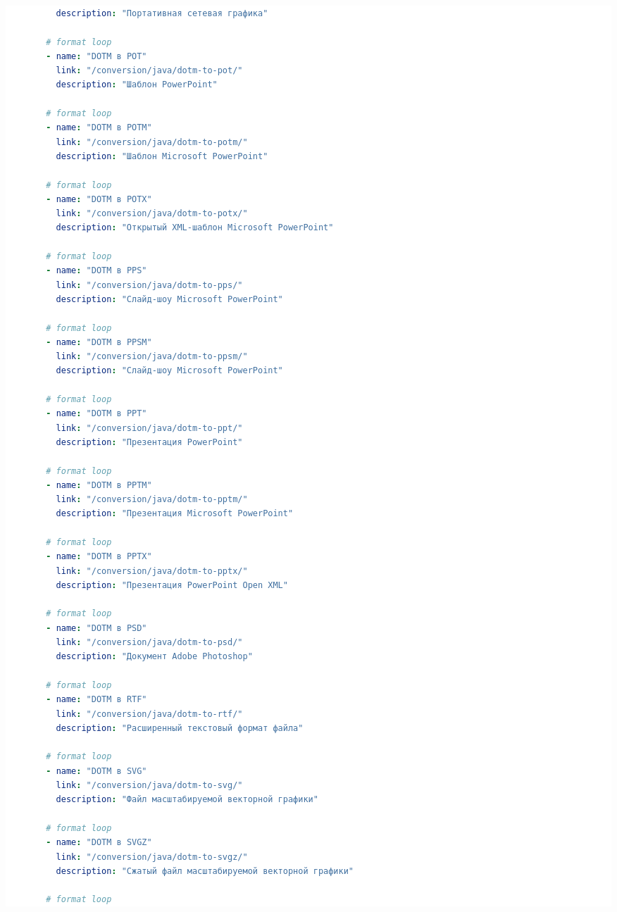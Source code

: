 ```yaml
          description: "Портативная сетевая графика"

        # format loop
        - name: "DOTM в POT"
          link: "/conversion/java/dotm-to-pot/"
          description: "Шаблон PowerPoint"

        # format loop
        - name: "DOTM в POTM"
          link: "/conversion/java/dotm-to-potm/"
          description: "Шаблон Microsoft PowerPoint"

        # format loop
        - name: "DOTM в POTX"
          link: "/conversion/java/dotm-to-potx/"
          description: "Открытый XML-шаблон Microsoft PowerPoint"

        # format loop
        - name: "DOTM в PPS"
          link: "/conversion/java/dotm-to-pps/"
          description: "Слайд-шоу Microsoft PowerPoint"

        # format loop
        - name: "DOTM в PPSM"
          link: "/conversion/java/dotm-to-ppsm/"
          description: "Слайд-шоу Microsoft PowerPoint"

        # format loop
        - name: "DOTM в PPT"
          link: "/conversion/java/dotm-to-ppt/"
          description: "Презентация PowerPoint"

        # format loop
        - name: "DOTM в PPTM"
          link: "/conversion/java/dotm-to-pptm/"
          description: "Презентация Microsoft PowerPoint"

        # format loop
        - name: "DOTM в PPTX"
          link: "/conversion/java/dotm-to-pptx/"
          description: "Презентация PowerPoint Open XML"

        # format loop
        - name: "DOTM в PSD"
          link: "/conversion/java/dotm-to-psd/"
          description: "Документ Adobe Photoshop"

        # format loop
        - name: "DOTM в RTF"
          link: "/conversion/java/dotm-to-rtf/"
          description: "Расширенный текстовый формат файла"

        # format loop
        - name: "DOTM в SVG"
          link: "/conversion/java/dotm-to-svg/"
          description: "Файл масштабируемой векторной графики"

        # format loop
        - name: "DOTM в SVGZ"
          link: "/conversion/java/dotm-to-svgz/"
          description: "Сжатый файл масштабируемой векторной графики"

        # format loop
```